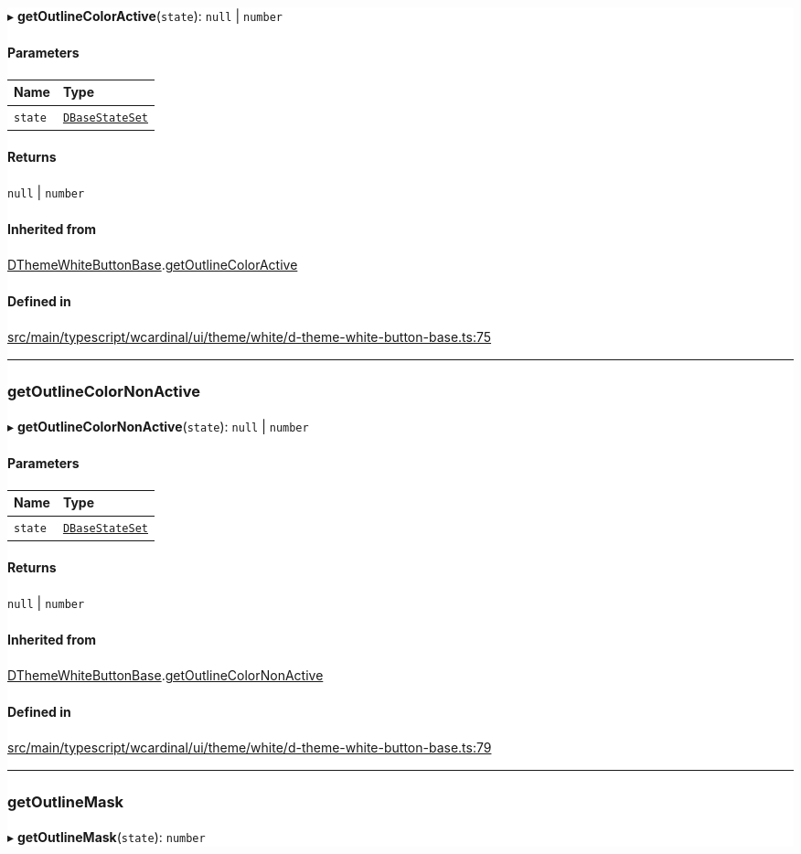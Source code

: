 ▸ **getOutlineColorActive**(`state`): ``null`` \| `number`

#### Parameters

| Name | Type |
| :------ | :------ |
| `state` | [`DBaseStateSet`](../interfaces/DBaseStateSet.md) |

#### Returns

``null`` \| `number`

#### Inherited from

[DThemeWhiteButtonBase](DThemeWhiteButtonBase.md).[getOutlineColorActive](DThemeWhiteButtonBase.md#getoutlinecoloractive)

#### Defined in

[src/main/typescript/wcardinal/ui/theme/white/d-theme-white-button-base.ts:75](https://github.com/winter-cardinal/winter-cardinal-ui/blob/v0.414.0/src/main/typescript/wcardinal/ui/theme/white/d-theme-white-button-base.ts#L75)

___

### getOutlineColorNonActive

▸ **getOutlineColorNonActive**(`state`): ``null`` \| `number`

#### Parameters

| Name | Type |
| :------ | :------ |
| `state` | [`DBaseStateSet`](../interfaces/DBaseStateSet.md) |

#### Returns

``null`` \| `number`

#### Inherited from

[DThemeWhiteButtonBase](DThemeWhiteButtonBase.md).[getOutlineColorNonActive](DThemeWhiteButtonBase.md#getoutlinecolornonactive)

#### Defined in

[src/main/typescript/wcardinal/ui/theme/white/d-theme-white-button-base.ts:79](https://github.com/winter-cardinal/winter-cardinal-ui/blob/v0.414.0/src/main/typescript/wcardinal/ui/theme/white/d-theme-white-button-base.ts#L79)

___

### getOutlineMask

▸ **getOutlineMask**(`state`): `number`
